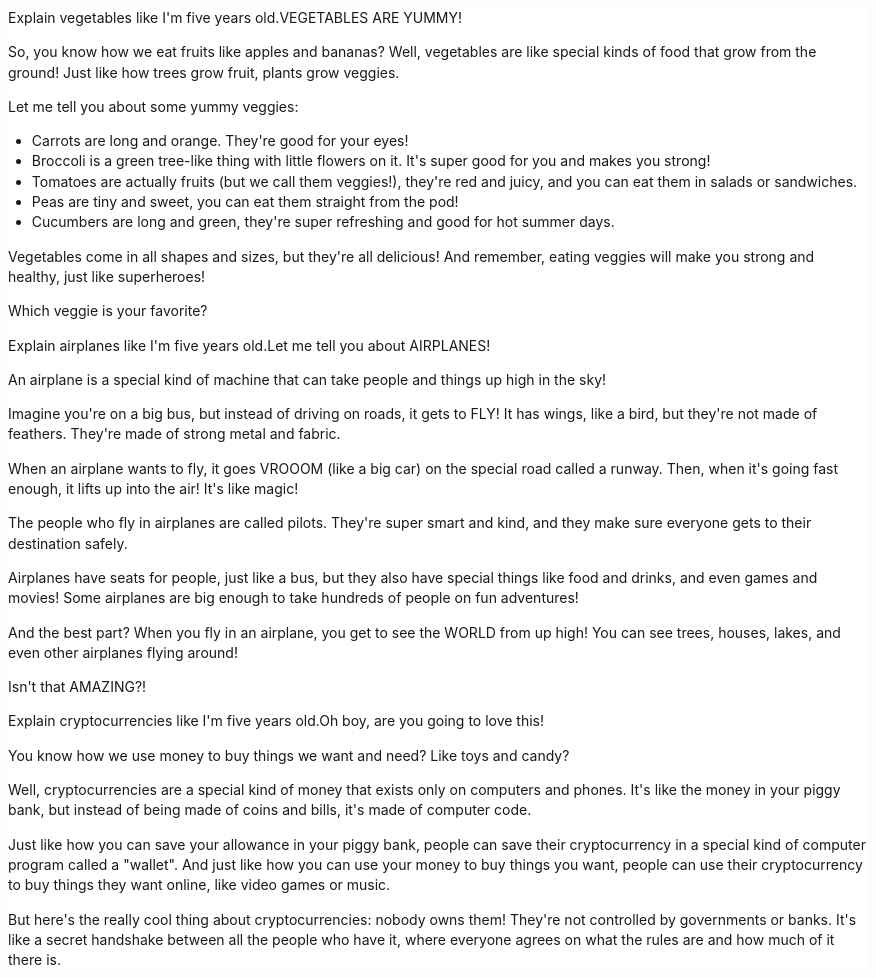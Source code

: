 Explain vegetables like I'm five years old.<start>VEGETABLES ARE YUMMY!

So, you know how we eat fruits like apples and bananas? Well, vegetables are like special kinds of food that grow from the ground! Just like how trees grow fruit, plants grow veggies.

Let me tell you about some yummy veggies:

* Carrots are long and orange. They're good for your eyes!
* Broccoli is a green tree-like thing with little flowers on it. It's super good for you and makes you strong!
* Tomatoes are actually fruits (but we call them veggies!), they're red and juicy, and you can eat them in salads or sandwiches.
* Peas are tiny and sweet, you can eat them straight from the pod!
* Cucumbers are long and green, they're super refreshing and good for hot summer days.

Vegetables come in all shapes and sizes, but they're all delicious! And remember, eating veggies will make you strong and healthy, just like superheroes!

Which veggie is your favorite?
<end>

Explain airplanes like I'm five years old.<start>Let me tell you about AIRPLANES!

An airplane is a special kind of machine that can take people and things up high in the sky!

Imagine you're on a big bus, but instead of driving on roads, it gets to FLY! It has wings, like a bird, but they're not made of feathers. They're made of strong metal and fabric.

When an airplane wants to fly, it goes VROOOM (like a big car) on the special road called a runway. Then, when it's going fast enough, it lifts up into the air! It's like magic!

The people who fly in airplanes are called pilots. They're super smart and kind, and they make sure everyone gets to their destination safely.

Airplanes have seats for people, just like a bus, but they also have special things like food and drinks, and even games and movies! Some airplanes are big enough to take hundreds of people on fun adventures!

And the best part? When you fly in an airplane, you get to see the WORLD from up high! You can see trees, houses, lakes, and even other airplanes flying around!

Isn't that AMAZING?!
<end>

Explain cryptocurrencies like I'm five years old.<start>Oh boy, are you going to love this!

You know how we use money to buy things we want and need? Like toys and candy?

Well, cryptocurrencies are a special kind of money that exists only on computers and phones. It's like the money in your piggy bank, but instead of being made of coins and bills, it's made of computer code.

Just like how you can save your allowance in your piggy bank, people can save their cryptocurrency in a special kind of computer program called a "wallet". And just like how you can use your money to buy things you want, people can use their cryptocurrency to buy things they want online, like video games or music.

But here's the really cool thing about cryptocurrencies: nobody owns them! They're not controlled by governments or banks. It's like a secret handshake between all the people who have it, where everyone agrees on what the rules are and how much of it there is.
